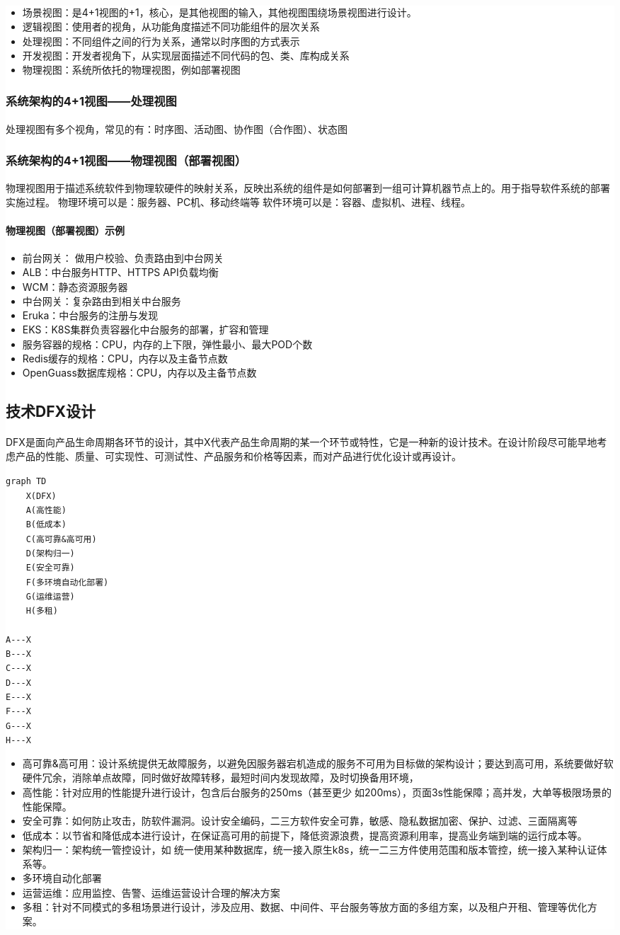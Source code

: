 + 场景视图：是4+1视图的+1，核心，是其他视图的输入，其他视图围绕场景视图进行设计。
+ 逻辑视图：使用者的视角，从功能角度描述不同功能组件的层次关系
+ 处理视图：不同组件之间的行为关系，通常以时序图的方式表示
+ 开发视图：开发者视角下，从实现层面描述不同代码的包、类、库构成关系
+ 物理视图：系统所依托的物理视图，例如部署视图

### 系统架构的4+1视图——处理视图
处理视图有多个视角，常见的有：时序图、活动图、协作图（合作图）、状态图

### 系统架构的4+1视图——物理视图（部署视图）
物理视图用于描述系统软件到物理软硬件的映射关系，反映出系统的组件是如何部署到一组可计算机器节点上的。用于指导软件系统的部署实施过程。
物理环境可以是：服务器、PC机、移动终端等
软件环境可以是：容器、虚拟机、进程、线程。

#### 物理视图（部署视图）示例
+ 前台网关： 做用户校验、负责路由到中台网关
+ ALB：中台服务HTTP、HTTPS API负载均衡
+ WCM：静态资源服务器
+ 中台网关：复杂路由到相关中台服务
+ Eruka：中台服务的注册与发现
+ EKS：K8S集群负责容器化中台服务的部署，扩容和管理
+ 服务容器的规格：CPU，内存的上下限，弹性最小、最大POD个数
+ Redis缓存的规格：CPU，内存以及主备节点数
+ OpenGuass数据库规格：CPU，内存以及主备节点数

## 技术DFX设计
DFX是面向产品生命周期各环节的设计，其中X代表产品生命周期的某一个环节或特性，它是一种新的设计技术。在设计阶段尽可能早地考虑产品的性能、质量、可实现性、可测试性、产品服务和价格等因素，而对产品进行优化设计或再设计。

```mermaid
graph TD
    X(DFX)
    A(高性能)
    B(低成本)
    C(高可靠&高可用)
    D(架构归一)
    E(安全可靠)
    F(多环境自动化部署)
    G(运维运营)
    H(多租)

A---X
B---X
C---X
D---X
E---X
F---X
G---X
H---X
```
+ 高可靠&高可用：设计系统提供无故障服务，以避免因服务器宕机造成的服务不可用为目标做的架构设计；要达到高可用，系统要做好软硬件冗余，消除单点故障，同时做好故障转移，最短时间内发现故障，及时切换备用环境，
+ 高性能：针对应用的性能提升进行设计，包含后台服务的250ms（甚至更少 如200ms），页面3s性能保障；高并发，大单等极限场景的性能保障。
+ 安全可靠：如何防止攻击，防软件漏洞。设计安全编码，二三方软件安全可靠，敏感、隐私数据加密、保护、过滤、三面隔离等
+ 低成本：以节省和降低成本进行设计，在保证高可用的前提下，降低资源浪费，提高资源利用率，提高业务端到端的运行成本等。
+ 架构归一：架构统一管控设计，如 统一使用某种数据库，统一接入原生k8s，统一二三方件使用范围和版本管控，统一接入某种认证体系等。
+ 多环境自动化部署
+ 运营运维：应用监控、告警、运维运营设计合理的解决方案
+ 多租：针对不同模式的多租场景进行设计，涉及应用、数据、中间件、平台服务等放方面的多组方案，以及租户开租、管理等优化方案。

